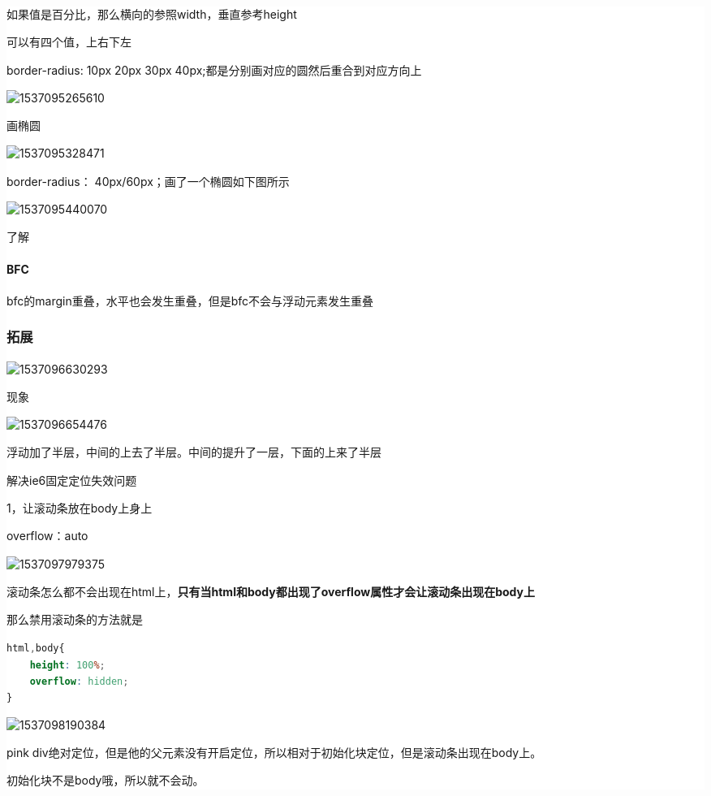 如果值是百分比，那么横向的参照width，垂直参考height

可以有四个值，上右下左

border-radius: 10px 20px 30px 40px;都是分别画对应的圆然后重合到对应方向上

![1537095265610](imge\%5CUsers%5Cshuing%5CAppData%5CRoaming%5CTypora%5Ctypora-user-images%5C1537095265610.png)

 画椭圆

![1537095328471](imge\%5CUsers%5Cshuing%5CAppData%5CRoaming%5CTypora%5Ctypora-user-images%5C1537095328471.png)

border-radius： 40px/60px；画了一个椭圆如下图所示

![1537095440070](imge\%5CUsers%5Cshuing%5CAppData%5CRoaming%5CTypora%5Ctypora-user-images%5C1537095440070.png)

了解

#### BFC

bfc的margin重叠，水平也会发生重叠，但是bfc不会与浮动元素发生重叠

### 拓展

![1537096630293](imge\%5CUsers%5Cshuing%5CAppData%5CRoaming%5CTypora%5Ctypora-user-images%5C1537096630293.png)

现象

![1537096654476](imge\%5CUsers%5Cshuing%5CAppData%5CRoaming%5CTypora%5Ctypora-user-images%5C1537096654476.png)

浮动加了半层，中间的上去了半层。中间的提升了一层，下面的上来了半层

解决ie6固定定位失效问题

1，让滚动条放在body上身上

overflow：auto

![1537097979375](imge\%5CUsers%5Cshuing%5CAppData%5CRoaming%5CTypora%5Ctypora-user-images%5C1537097979375.png)

滚动条怎么都不会出现在html上，**只有当html和body都出现了overflow属性才会让滚动条出现在body上**

那么禁用滚动条的方法就是

```css
html,body{
    height: 100%;
    overflow: hidden;
}
```



![1537098190384](imge\%5CUsers%5Cshuing%5CAppData%5CRoaming%5CTypora%5Ctypora-user-images%5C1537098190384.png)

pink div绝对定位，但是他的父元素没有开启定位，所以相对于初始化块定位，但是滚动条出现在body上。

初始化块不是body哦，所以就不会动。
